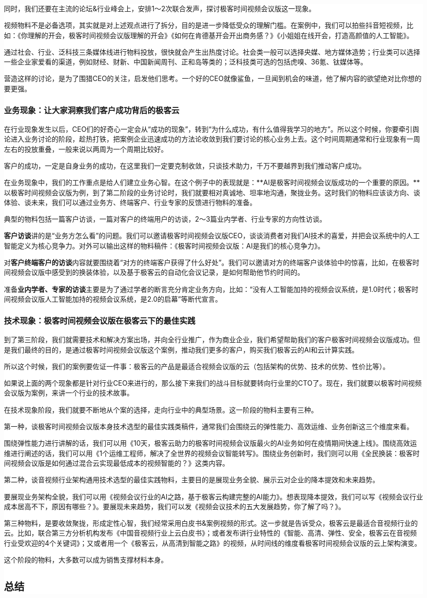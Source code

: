 同时，我们还要在主流的论坛&amp;行业峰会上，安排1～2次联合发声，探讨极客时间视频会议版这一现象。

视频物料不是必备选项，其实就是对上述观点进行了拆分，目的是进一步降低受众的理解门槛。在案例中，我们可以拍些抖音短视频，比如：《你理解的开会，极客时间视频会议版理解的开会》《如何在肯德基开会开出商务感？》《小姐姐在线开会，打造高颜值的人工智能》。

通过社会、行业、泛科技三条媒体线进行物料投放，很快就会产生出热度讨论。社会类一般可以选择央媒、地方媒体造势；行业类可以选择一些企业家爱看的渠道，例如财经、财新、中国新闻周刊、正和岛等类的；泛科技类可选的包括虎嗅、36氪、钛媒体等。

营造这样的讨论，是为了围猎CEO的关注，启发他们思考。一个好的CEO就像鲨鱼，一旦闻到机会的味道，他了解内容的欲望绝对比你想的要更强。

### 业务现象：让大家洞察我们客户成功背后的极客云

在行业现象发生以后，CEO们的好奇心一定会从“成功的现象”，转到“为什么成功，有什么值得我学习的地方”。所以这个时候，你要牵引舆论进入业务讨论的阶段，趁热打铁，把案例企业迅速成功的方法论收敛到我们要讨论的核心业务上去。这个时间周期通常和行业现象有一周左右的投放重叠，一般来说以两周为一个周期比较好。

客户的成功，一定是自身业务的成功，在这里我们一定要克制收敛，只谈技术助力，千万不要越界到我们推动客户成功。

在业务现象中，我们的工作重点是给人们建立业务心智。在这个例子中的表现就是：**AI是极客时间视频会议版成功的一个重要的原因。**以极客时间视频会议版为例，到了第二阶段的业务讨论时，我们就要相对真诚地、坦率地沟通，聚拢业务。这时我们的物料应该谈方向、谈体验、谈未来，我们可以通过业务方、终端客户、行业专家的反馈进行物料的准备。

典型的物料包括一篇客户访谈，一篇对客户的终端用户的访谈，2～3篇业内学者、行业专家的方向性访谈。

**客户访谈**讲的是“业务方怎么看”的问题。我们可以邀请极客时间视频会议版CEO，谈谈消费者对我们AI技术的喜爱，并把会议系统中的人工智能定义为核心竞争力。对外可以输出这样的物料稿件：《极客时间视频会议版：AI是我们的核心竞争力》。

对**客户终端客户的访谈**内容就要围绕着“对方的终端客户获得了什么好处”。我们可以邀请对方的终端客户谈体验中的惊喜，比如，在极客时间视频会议版中感受到的换装体验，以及基于极客云的自动化会议记录，是如何帮助他节约时间的。

准备**业内学者、专家的访谈**主要是为了通过学者的断言充分肯定业务方向，比如：“没有人工智能加持的视频会议系统，是1.0时代；极客时间视频会议版人工智能加持的视频会议系统，是2.0的启幕”等断代宣言。

### 技术现象：极客时间视频会议版在极客云下的最佳实践

到了第三阶段，我们就需要技术和解决方案出场，并向全行业推广，作为商业企业，我们希望帮助我们的客户极客时间视频会议版成功。但是我们最终的目的，是通过极客时间视频会议版这个案例，推动我们更多的客户，购买我们极客云的AI和云计算实践。

所以这个时候，我们的案例要佐证一件事：极客云的产品是最适合视频会议版的云（包括架构的优势、技术的优势、性价比等）。

如果说上面的两个现象都是针对行业CEO来进行的，那么接下来我们的战斗目标就要转向行业里的CTO了。现在，我们就要以极客时间视频会议版为案例，来讲一个行业的技术故事。

在技术现象阶段，我们就要不断地从个案的选择，走向行业中的典型场景。这一阶段的物料主要有三种。

第一种，谈极客时间视频会议版本身技术选型的最佳实践类稿件，通常我们会围绕云的弹性能力、高效运维、业务创新这三个维度来看。

围绕弹性能力进行讲解的话，我们可以用《10天，极客云助力的极客时间视频会议版最火的AI业务如何在疫情期间快速上线》。围绕高效运维进行阐述的话，我们可以用《1个运维工程师，解决了全世界的视频会议智能转写》。围绕业务创新时，我们则可以用《全民换装：极客时间视频会议版是如何通过混合云实现最低成本的视频智能的？》这类内容。

第二种，谈音视频行业架构通用技术选型的最佳实践物料，主要目的是展现业务全貌、展示云对企业的降本提效和未来趋势。

要展现业务架构全貌，我们可以用《视频会议行业的AI之路，基于极客云构建完整的AI能力》。想表现降本提效，我们可以写《视频会议行业成本居高不下，原因有哪些？》。要展现未来趋势，我们可以发《视频会议技术的五大发展趋势，你了解了吗？》。

第三种物料，是要收敛聚拢，形成定性心智，我们经常采用白皮书&amp;案例视频的形式。这一步就是告诉受众，极客云是最适合音视频行业的云。比如，联合第三方分析机构发布《中国音视频行业上云白皮书》；或者发布讲行业特性的《智能、高清、弹性、安全，极客云在音视频行业受欢迎的4个关键词》；又或者用一个《极客云，从高清到智能之路》的视频，从时间线的维度看极客时间视频会议版的云上架构演变。

这个阶段的物料，大多数可以成为销售支撑材料本身。

## 总结
